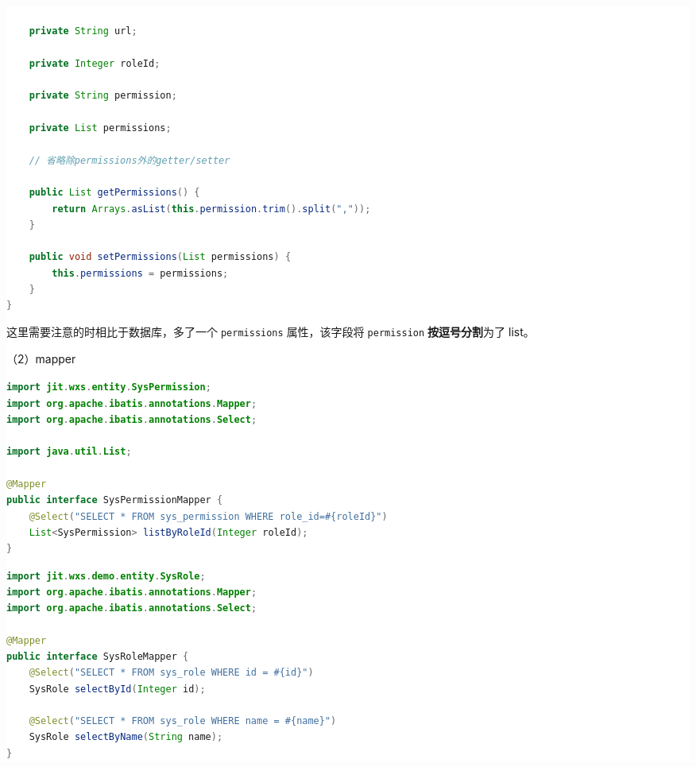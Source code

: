 ```java

    private String url;

    private Integer roleId;

    private String permission;

    private List permissions;

    // 省略除permissions外的getter/setter

    public List getPermissions() {
        return Arrays.asList(this.permission.trim().split(","));
    }

    public void setPermissions(List permissions) {
        this.permissions = permissions;
    }
}
```

这里需要注意的时相比于数据库，多了一个 `permissions` 属性，该字段将 `permission` **按逗号分割**为了 list。

（2）mapper

```java
import jit.wxs.entity.SysPermission;
import org.apache.ibatis.annotations.Mapper;
import org.apache.ibatis.annotations.Select;

import java.util.List;

@Mapper
public interface SysPermissionMapper {
    @Select("SELECT * FROM sys_permission WHERE role_id=#{roleId}")
    List<SysPermission> listByRoleId(Integer roleId);
}
```

```java
import jit.wxs.demo.entity.SysRole;
import org.apache.ibatis.annotations.Mapper;
import org.apache.ibatis.annotations.Select;

@Mapper
public interface SysRoleMapper {
    @Select("SELECT * FROM sys_role WHERE id = #{id}")
    SysRole selectById(Integer id);

    @Select("SELECT * FROM sys_role WHERE name = #{name}")
    SysRole selectByName(String name);
}
```
